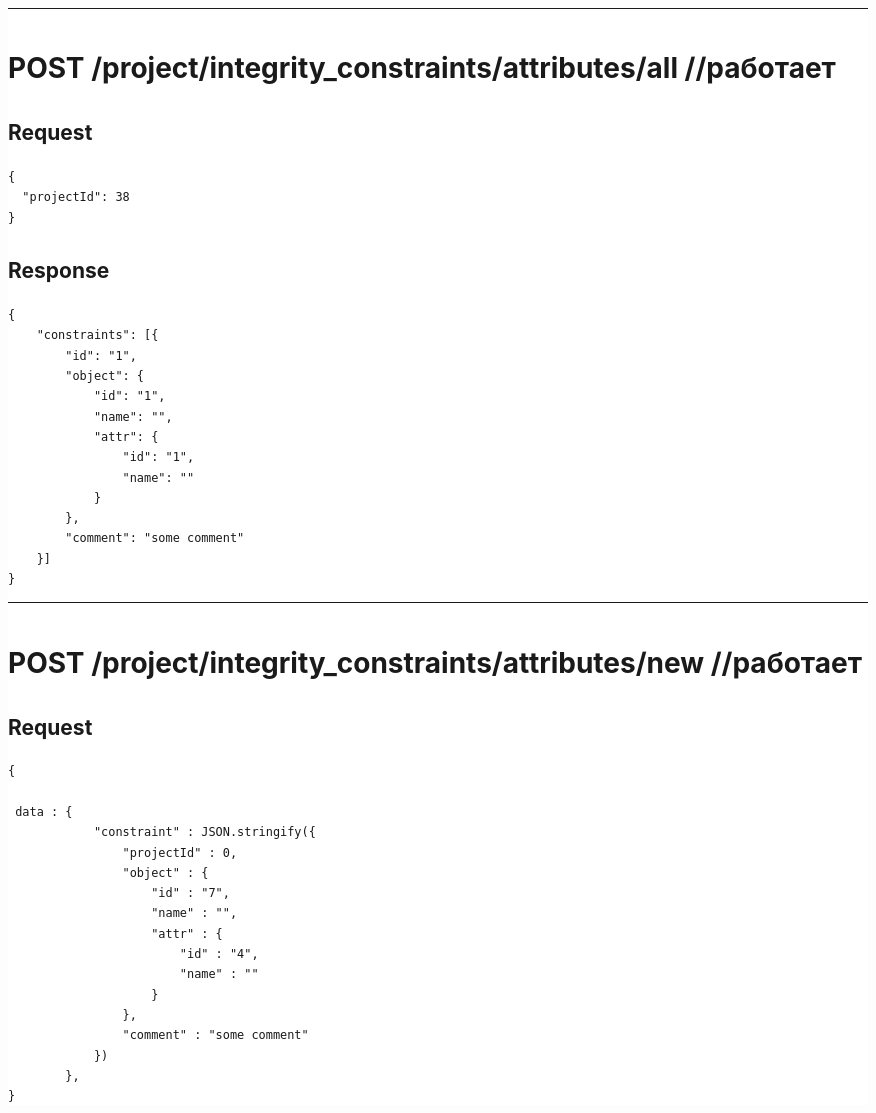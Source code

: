 -----------------------------------------------------

# POST /project/integrity_constraints/attributes/all //работает

## Request
```
{  
  "projectId": 38  
}  
```

## Response

```
{
	"constraints": [{
		"id": "1",
		"object": {
			"id": "1",
			"name": "",
			"attr": {
				"id": "1",
				"name": ""
			}
		},
		"comment": "some comment"
	}]
}
```
-----------------------------------------------------

# POST /project/integrity_constraints/attributes/new //работает

## Request
```
{  
  
 data : {
			"constraint" : JSON.stringify({
				"projectId" : 0,
				"object" : {
					"id" : "7",
					"name" : "",
					"attr" : {
						"id" : "4",
						"name" : ""
					}
				},
				"comment" : "some comment"
			})
		},
}  
```
